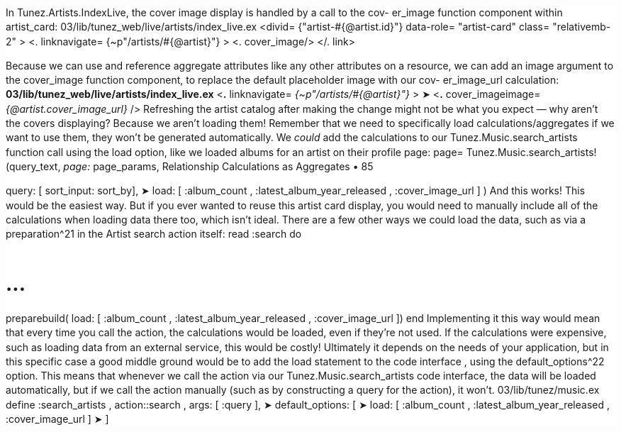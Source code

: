 In Tunez.Artists.IndexLive, the cover image display is handled by a call to the cov-
er_image function component within artist_card:
03/lib/tunez_web/live/artists/index_live.ex
<divid= {"artist-#{@artist.id}"} data-role= "artist-card" class= "relativemb-2" >
<. linknavigate= {~p"/artists/#{@artist}"} >
<. cover_image/>
</. link>

Because we can use and reference aggregate attributes like any other attributes on a resource, we can add an image argument to the cover_image function component, to replace the default placeholder image with our cov- er_image_url calculation: **03/lib/tunez_web/live/artists/index_live.ex** <**.** linknavigate= _{~p"/artists/#{@artist}"}_ > ➤ <**.** cover_imageimage= _{@artist.cover_image_url}_ /> Refreshing the artist catalog after making the change might not be what you expect — why aren’t the covers displaying? Because we aren’t loading them! Remember that we need to specifically load calculations/aggregates if we want to use them, they won’t be generated automatically. We _could_ add the calculations to our Tunez.Music.search_artists function call using the load option, like we loaded albums for an artist on their profile page: page= Tunez.Music.search_artists!(query_text, _page:_ page_params,
Relationship Calculations as Aggregates • 85

query: [ sort_input: sort_by],
➤ load: [ :album_count , :latest_album_year_released , :cover_image_url ]
)
And this works! This would be the easiest way. But if you ever wanted to
reuse this artist card display, you would need to manually include all of the
calculations when loading data there too, which isn’t ideal. There are a few
other ways we could load the data, such as via a preparation^21 in the Artist
search action itself:
read :search do
# ...
preparebuild( load: [ :album_count , :latest_album_year_released ,
:cover_image_url ])
end
Implementing it this way would mean that every time you call the action, the
calculations would be loaded, even if they’re not used. If the calculations were
expensive, such as loading data from an external service, this would be
costly!
Ultimately it depends on the needs of your application, but in this specific
case a good middle ground would be to add the load statement to the code
interface , using the default_options^22 option. This means that whenever we call
the action via our Tunez.Music.search_artists code interface, the data will be loaded
automatically, but if we call the action manually (such as by constructing a
query for the action), it won’t.
03/lib/tunez/music.ex
define :search_artists ,
action::search ,
args: [ :query ],
➤ default_options: [
➤ load: [ :album_count , :latest_album_year_released , :cover_image_url ]
➤ ]
